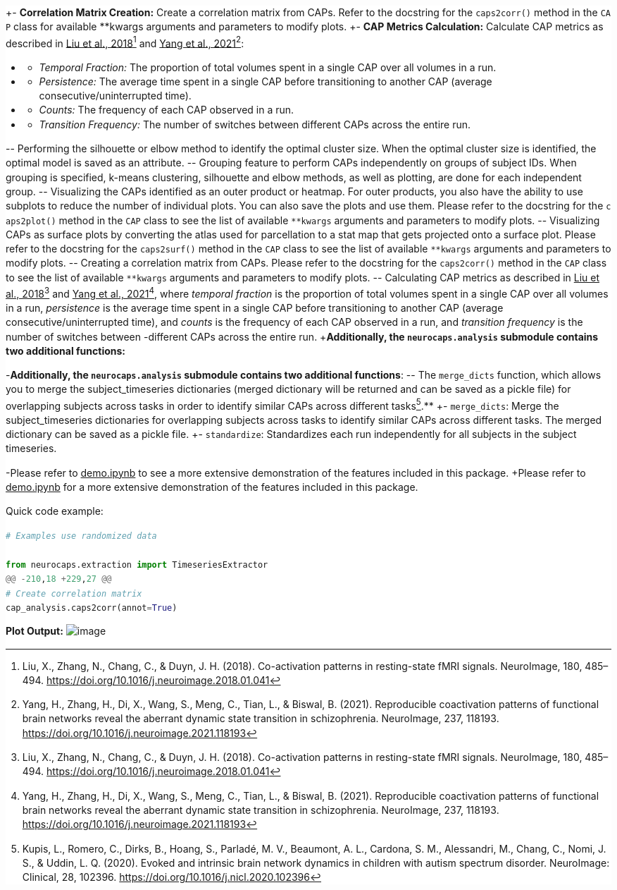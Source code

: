 +- **Correlation Matrix Creation:** Create a correlation matrix from CAPs. Refer to the docstring for the `caps2corr()` method in the `CAP` class for available **kwargs arguments and parameters to modify plots.
+- **CAP Metrics Calculation:** Calculate CAP metrics as described in  [Liu et al., 2018](https://doi.org/10.1016/j.neuroimage.2018.01.041)[^1] and [Yang et al., 2021](https://doi.org/10.1016/j.neuroimage.2021.118193)[^2]:
+    - *Temporal Fraction:* The proportion of total volumes spent in a single CAP over all volumes in a run.
+    - *Persistence:* The average time spent in a single CAP before transitioning to another CAP (average consecutive/uninterrupted time).
+    - *Counts:* The frequency of each CAP observed in a run.
+    - *Transition Frequency:* The number of switches between different CAPs across the entire run.
 
-- Performing the silhouette or elbow method to identify the optimal cluster size. When the optimal cluster size is identified, the optimal model is saved as an attribute.
-- Grouping feature to perform CAPs independently on groups of subject IDs. When grouping is specified, k-means clustering, silhouette and elbow methods, as well as plotting, are done for each independent group.
-- Visualizing the CAPs identified as an outer product or heatmap. For outer products, you also have the ability to use subplots to reduce the number of individual plots. You can also save the plots and use them. Please refer to the docstring for the `caps2plot()` method in the `CAP` class to see the list of available `**kwargs` arguments and parameters to modify plots.
-- Visualizing CAPs as surface plots by converting the atlas used for parcellation to a stat map that gets projected onto a surface plot. Please refer to the docstring for the `caps2surf()` method in the `CAP` class to see the list of available `**kwargs` arguments and parameters to modify plots.
-- Creating a correlation matrix from CAPs. Please refer to the docstring for the `caps2corr()` method in the `CAP` class to see the list of available `**kwargs` arguments and parameters to modify plots.
-- Calculating CAP metrics as described in [Liu et al., 2018](https://doi.org/10.1016/j.neuroimage.2018.01.041)[^1] and [Yang et al., 2021](https://doi.org/10.1016/j.neuroimage.2021.118193)[^2], where *temporal fraction* is the proportion of total volumes spent in a single CAP over all volumes in a run, *persistence* is the average time spent in a single CAP before transitioning to another CAP (average consecutive/uninterrupted time), and *counts* is the frequency of each CAP observed in a run, and *transition frequency* is the number of switches between
-different CAPs across the entire run.
+**Additionally, the `neurocaps.analysis` submodule contains two additional functions:**
 
-**Additionally, the `neurocaps.analysis` submodule contains two additional functions**:
-- The `merge_dicts` function, which allows you to merge the subject_timeseries dictionaries (merged dictionary will be returned and can be saved as a pickle file) for overlapping subjects across tasks in order to identify similar CAPs across different tasks[^3].**
+- `merge_dicts`: Merge the subject_timeseries dictionaries for overlapping subjects across tasks to identify similar CAPs across different tasks. The merged dictionary can be saved as a pickle file.
+- `standardize`: Standardizes each run independently for all subjects in the subject timeseries.
 
-Please refer to [demo.ipynb](https://github.com/donishadsmith/neurocaps/blob/main/demo.ipynb) to see a more extensive demonstration of the features included in this package. 
+Please refer to [demo.ipynb](https://github.com/donishadsmith/neurocaps/blob/main/demo.ipynb) for a more extensive demonstration of the features included in this package.
 
 Quick code example:
 
 ```python
 # Examples use randomized data
 
 from neurocaps.extraction import TimeseriesExtractor
@@ -210,18 +229,27 @@
 # Create correlation matrix
 cap_analysis.caps2corr(annot=True)
 ```
 **Plot Output:**
 ![image](https://github.com/donishadsmith/neurocaps/assets/112973674/81620b36-55b0-4c83-be51-95d3f5280fa9)
 

 [^1]: Liu, X., Zhang, N., Chang, C., & Duyn, J. H. (2018). Co-activation patterns in resting-state fMRI signals. NeuroImage, 180, 485–494. https://doi.org/10.1016/j.neuroimage.2018.01.041
 [^2]: Yang, H., Zhang, H., Di, X., Wang, S., Meng, C., Tian, L., & Biswal, B. (2021). Reproducible coactivation patterns of functional brain networks reveal the aberrant dynamic state transition in schizophrenia. NeuroImage, 237, 118193. https://doi.org/10.1016/j.neuroimage.2021.118193
 [^3]: Kupis, L., Romero, C., Dirks, B., Hoang, S., Parladé, M. V., Beaumont, A. L., Cardona, S. M., Alessandri, M., Chang, C., Nomi, J. S., & Uddin, L. Q. (2020). Evoked and intrinsic brain network dynamics in children with autism spectrum disorder. NeuroImage: Clinical, 28, 102396. https://doi.org/10.1016/j.nicl.2020.102396
 [^1]: Liu, X., Zhang, N., Chang, C., & Duyn, J. H. (2018). Co-activation patterns in resting-state fMRI signals. NeuroImage, 180, 485–494. https://doi.org/10.1016/j.neuroimage.2018.01.041
 [^2]: Yang, H., Zhang, H., Di, X., Wang, S., Meng, C., Tian, L., & Biswal, B. (2021). Reproducible coactivation patterns of functional brain networks reveal the aberrant dynamic state transition in schizophrenia. NeuroImage, 237, 118193. https://doi.org/10.1016/j.neuroimage.2021.118193
 [^3]: Kupis, L., Romero, C., Dirks, B., Hoang, S., Parladé, M. V., Beaumont, A. L., Cardona, S. M., Alessandri, M., Chang, C., Nomi, J. S., & Uddin, L. Q. (2020). Evoked and intrinsic brain network dynamics in children with autism spectrum disorder. NeuroImage: Clinical, 28, 102396. https://doi.org/10.1016/j.nicl.2020.102396
